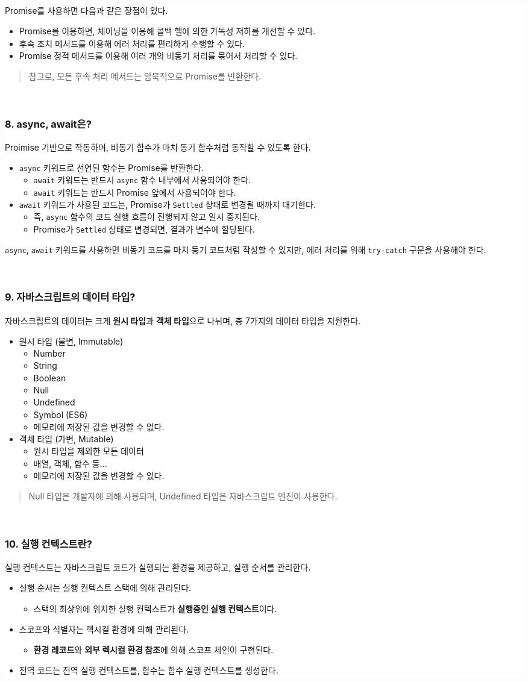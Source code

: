 Promise를 사용하면 다음과 같은 장점이 있다.

- Promise를 이용하면, 체이닝을 이용해 콜백 헬에 의한 가독성 저하를 개선할 수 있다.
- 후속 조치 메서드를 이용해 에러 처리를 편리하게 수행할 수 있다.
- Promise 정적 메서드를 이용해 여러 개의 비동기 처리를 묶어서 처리할 수 있다.

> 참고로, 모든 후속 처리 메서드는 암묵적으로 Promise를 반환한다.

<br>

### 8. async, await은?

Proimise 기반으로 작동하며, 비동기 함수가 마치 동기 함수처럼 동작할 수 있도록 한다.

- `async` 키워드로 선언된 함수는 Promise를 반환한다.
    - `await` 키워드는 반드시 `async` 함수 내부에서 사용되어야 한다.
    - `await` 키워드는 반드시 Promise 앞에서 사용되어야 한다.
- `await` 키워드가 사용된 코드는, Promise가 `Settled` 상태로 변경될 때까지 대기한다.
    - 즉, `async` 함수의 코드 실행 흐름이 진행되지 않고 일시 중지된다.
    - Promise가 `Settled` 상태로 변경되면, 결과가 변수에 할당된다.

`async`, `await` 키워드를 사용하면 비동기 코드를 마치 동기 코드처럼 작성할 수 있지만, 에러 처리를 위해 `try-catch` 구문을 사용해야 한다.

<br>

### 9. 자바스크립트의 데이터 타입?

자바스크립트의 데이터는 크게 **원시 타입**과 **객체 타입**으로 나뉘며, 총 7가지의 데이터 타입을 지원한다.

- 원시 타입 (불변, Immutable)
    - Number
    - String
    - Boolean
    - Null
    - Undefined
    - Symbol (ES6)
    - 메모리에 저장된 값을 변경할 수 없다. 
- 객체 타입 (가변, Mutable)
    - 원시 타입을 제외한 모든 데이터
    - 배열, 객체, 함수 등...
    - 메모리에 저장된 값을 변경할 수 있다. 

> Null 타입은 개발자에 의해 사용되며, Undefined 타입은 자바스크립트 엔진이 사용한다.

<br>

### 10. 실행 컨텍스트란?

실행 컨텍스트는 자바스크립트 코드가 실행되는 환경을 제공하고, 실행 순서를 관리한다.

- 실행 순서는 실행 컨텍스트 스택에 의해 관리된다.
    - 스택의 최상위에 위치한 실행 컨텍스트가 **실행중인 실행 컨텍스트**이다.

- 스코프와 식별자는 렉시컬 환경에 의해 관리된다.
    - **환경 레코드**와 **외부 렉시컬 환경 참조**에 의해 스코프 체인이 구현된다.

- 전역 코드는 전역 실행 컨텍스트를, 함수는 함수 실행 컨텍스트를 생성한다.
